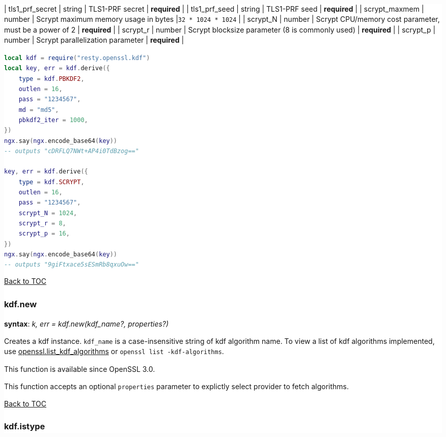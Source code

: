 | tls1_prf_secret     | string | TLS1-PRF secret  | **required** |
| tls1_prf_seed     | string | TLS1-PRF seed  | **required** |
| scrypt_maxmem     | number | Scrypt maximum memory usage in bytes  |`32 * 1024 * 1024` |
| scrypt_N     | number | Scrypt CPU/memory cost parameter, must be a power of 2 | **required** |
| scrypt_r     | number | Scrypt blocksize parameter (8 is commonly used) | **required** |
| scrypt_p     | number | Scrypt parallelization parameter | **required** |

```lua
local kdf = require("resty.openssl.kdf")
local key, err = kdf.derive({
    type = kdf.PBKDF2,
    outlen = 16,
    pass = "1234567",
    md = "md5",
    pbkdf2_iter = 1000,
})
ngx.say(ngx.encode_base64(key))
-- outputs "cDRFLQ7NWt+AP4i0TdBzog=="

key, err = kdf.derive({
    type = kdf.SCRYPT,
    outlen = 16,
    pass = "1234567",
    scrypt_N = 1024,
    scrypt_r = 8,
    scrypt_p = 16,
})
ngx.say(ngx.encode_base64(key))
-- outputs "9giFtxace5sESmRb8qxuOw=="
```

[Back to TOC](#table-of-contents)

### kdf.new

**syntax**: *k, err = kdf.new(kdf_name?, properties?)*

Creates a kdf instance. `kdf_name` is a case-insensitive string of kdf algorithm name.
To view a list of kdf algorithms implemented, use
[openssl.list_kdf_algorithms](#openssllist_kdf_algorithms) or
`openssl list -kdf-algorithms`.

This function is available since OpenSSL 3.0.

This function accepts an optional `properties` parameter
to explictly select provider to fetch algorithms.

[Back to TOC](#table-of-contents)

### kdf.istype
